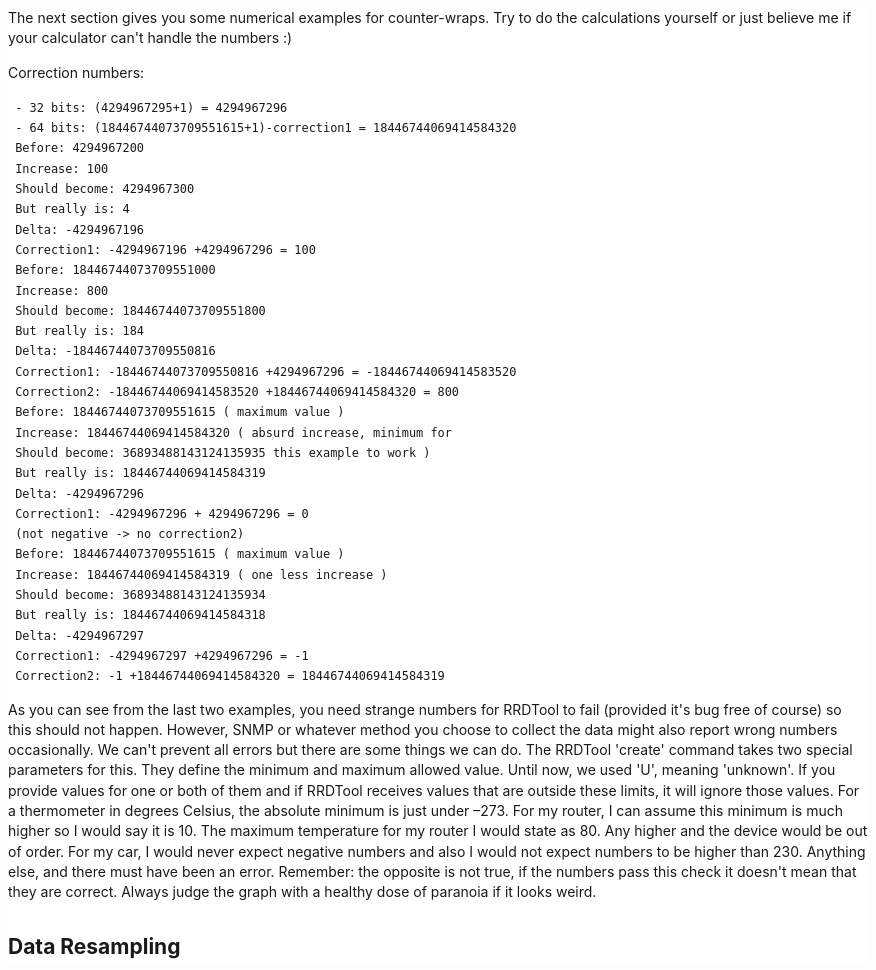 The next section gives you some numerical examples for counter-wraps. Try to do the calculations yourself or just believe me if your calculator can't handle the numbers :)

Correction numbers:
```
 - 32 bits: (4294967295+1) = 4294967296
 - 64 bits: (18446744073709551615+1)-correction1 = 18446744069414584320
 Before: 4294967200
 Increase: 100
 Should become: 4294967300
 But really is: 4
 Delta: -4294967196
 Correction1: -4294967196 +4294967296 = 100
 Before: 18446744073709551000
 Increase: 800
 Should become: 18446744073709551800
 But really is: 184
 Delta: -18446744073709550816
 Correction1: -18446744073709550816 +4294967296 = -18446744069414583520
 Correction2: -18446744069414583520 +18446744069414584320 = 800
 Before: 18446744073709551615 ( maximum value )
 Increase: 18446744069414584320 ( absurd increase, minimum for
 Should become: 36893488143124135935 this example to work )
 But really is: 18446744069414584319
 Delta: -4294967296
 Correction1: -4294967296 + 4294967296 = 0
 (not negative -> no correction2)
 Before: 18446744073709551615 ( maximum value )
 Increase: 18446744069414584319 ( one less increase )
 Should become: 36893488143124135934
 But really is: 18446744069414584318
 Delta: -4294967297
 Correction1: -4294967297 +4294967296 = -1
 Correction2: -1 +18446744069414584320 = 18446744069414584319
```

As you can see from the last two examples, you need strange numbers for RRDTool to fail (provided it's bug free of course) so this should not happen. However, SNMP or whatever method you choose to collect the data might also report wrong numbers occasionally. We can't prevent all errors but there are some things we can do. The RRDTool 'create' command takes two special parameters for this. They define the minimum and maximum allowed value. Until now, we used 'U', meaning 'unknown'. If you provide values for one or both of them and if RRDTool receives values that are outside these limits, it will ignore those values. For a thermometer in degrees Celsius, the absolute minimum is just under –273. For my router, I can assume this minimum is much higher so I would say it is 10. The maximum temperature for my router I would state as 80. Any higher and the device would be out of order. For my car, I would never expect negative numbers and also I would not expect numbers to be higher than 230. Anything else, and there must have been an error. Remember: the opposite is not true, if the numbers pass this check it doesn't mean that they are correct. Always judge the graph with a healthy dose of paranoia if it looks weird.

## Data Resampling ##
